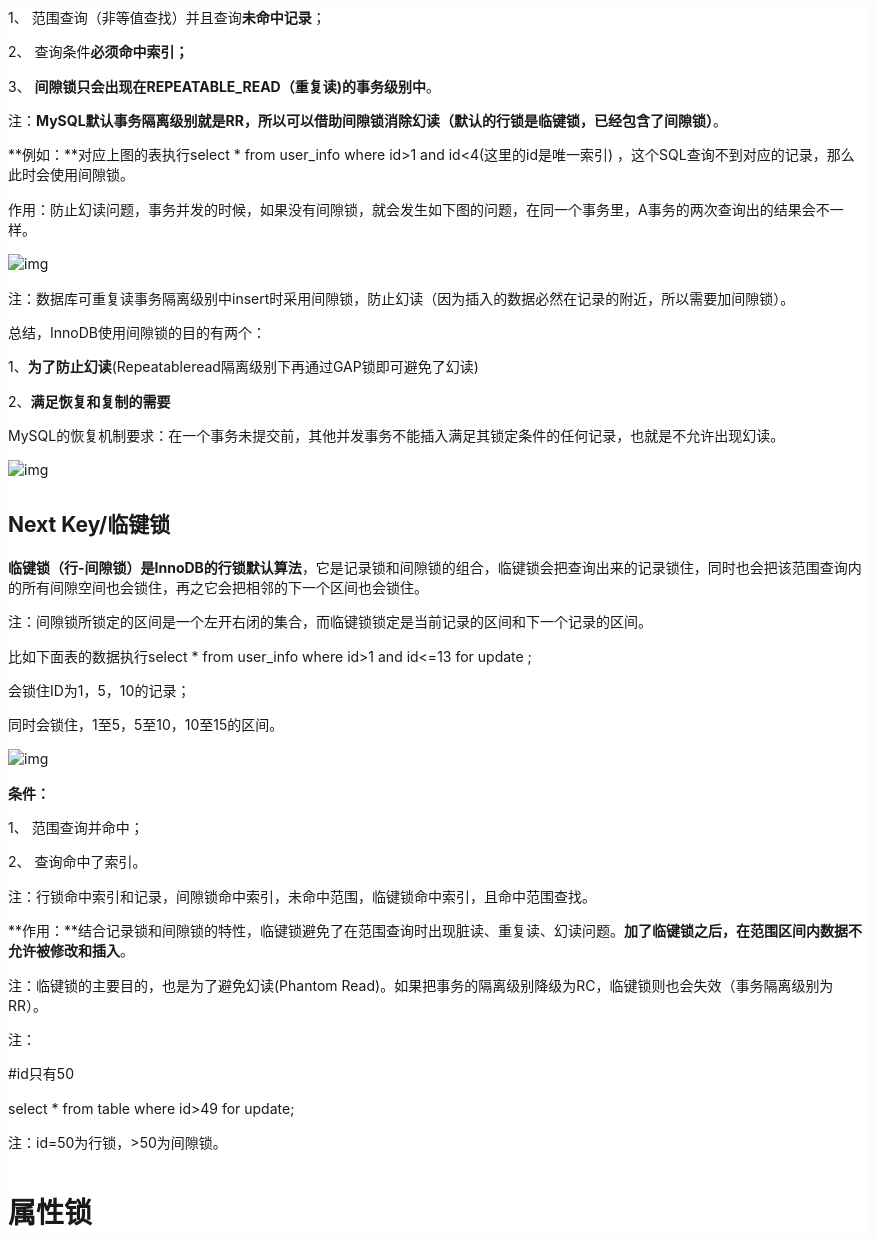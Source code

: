 1、 范围查询（非等值查找）并且查询**未命中记录**；

2、 查询条件**必须命中索引；**

3、 **间隙锁只会出现在REPEATABLE_READ（重复读)的事务级别中**。

注：**MySQL默认事务隔离级别就是RR，所以可以借助间隙锁消除幻读（默认的行锁是临键锁，已经包含了间隙锁）**。

**例如：**对应上图的表执行select * from user_info where id>1 and id<4(这里的id是唯一索引) ，这个SQL查询不到对应的记录，那么此时会使用间隙锁。

作用：防止幻读问题，事务并发的时候，如果没有间隙锁，就会发生如下图的问题，在同一个事务里，A事务的两次查询出的结果会不一样。

![img](file:///C:\Users\大力\AppData\Local\Temp\ksohtml\wpsFC35.tmp.jpg) 

注：数据库可重复读事务隔离级别中insert时采用间隙锁，防止幻读（因为插入的数据必然在记录的附近，所以需要加间隙锁）。

总结，InnoDB使用间隙锁的目的有两个：

1、**为了防止幻读**(Repeatableread隔离级别下再通过GAP锁即可避免了幻读)

2、**满足恢复和复制的需要**

MySQL的恢复机制要求：在一个事务未提交前，其他并发事务不能插入满足其锁定条件的任何记录，也就是不允许出现幻读。

![img](file:///C:\Users\大力\AppData\Local\Temp\ksohtml\wpsFC36.tmp.jpg) 

## Next Key/临键锁

**临键锁（行-间隙锁）是InnoDB的行锁默认算法**，它是记录锁和间隙锁的组合，临键锁会把查询出来的记录锁住，同时也会把该范围查询内的所有间隙空间也会锁住，再之它会把相邻的下一个区间也会锁住。

注：间隙锁所锁定的区间是一个左开右闭的集合，而临键锁锁定是当前记录的区间和下一个记录的区间。

比如下面表的数据执行select * from user_info where id>1 and id<=13 for update ;

会锁住ID为1，5，10的记录；

同时会锁住，1至5，5至10，10至15的区间。

![img](file:///C:\Users\大力\AppData\Local\Temp\ksohtml\wpsFC37.tmp.jpg) 

**条件：**

1、 范围查询并命中；

2、 查询命中了索引。

注：行锁命中索引和记录，间隙锁命中索引，未命中范围，临键锁命中索引，且命中范围查找。

**作用：**结合记录锁和间隙锁的特性，临键锁避免了在范围查询时出现脏读、重复读、幻读问题。**加了临键锁之后，在范围区间内数据不允许被修改和插入**。

注：临键锁的主要目的，也是为了避免幻读(Phantom Read)。如果把事务的隔离级别降级为RC，临键锁则也会失效（事务隔离级别为RR）。

注：

#id只有50

select * from table where id>49 for update;

注：id=50为行锁，>50为间隙锁。

# 属性锁
